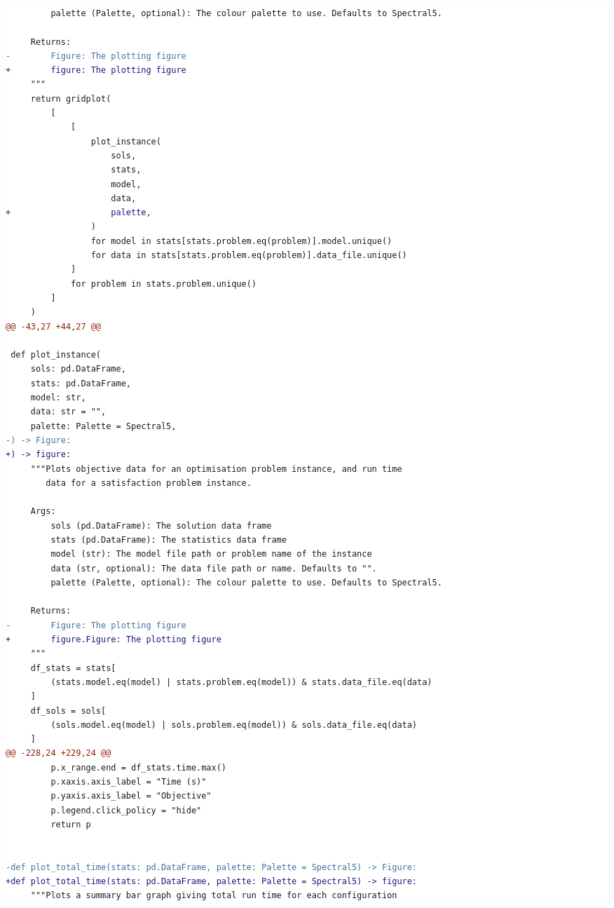 ```diff
         palette (Palette, optional): The colour palette to use. Defaults to Spectral5.
 
     Returns:
-        Figure: The plotting figure
+        figure: The plotting figure
     """
     return gridplot(
         [
             [
                 plot_instance(
                     sols,
                     stats,
                     model,
                     data,
+                    palette,
                 )
                 for model in stats[stats.problem.eq(problem)].model.unique()
                 for data in stats[stats.problem.eq(problem)].data_file.unique()
             ]
             for problem in stats.problem.unique()
         ]
     )
@@ -43,27 +44,27 @@
 
 def plot_instance(
     sols: pd.DataFrame,
     stats: pd.DataFrame,
     model: str,
     data: str = "",
     palette: Palette = Spectral5,
-) -> Figure:
+) -> figure:
     """Plots objective data for an optimisation problem instance, and run time
        data for a satisfaction problem instance.
 
     Args:
         sols (pd.DataFrame): The solution data frame
         stats (pd.DataFrame): The statistics data frame
         model (str): The model file path or problem name of the instance
         data (str, optional): The data file path or name. Defaults to "".
         palette (Palette, optional): The colour palette to use. Defaults to Spectral5.
 
     Returns:
-        Figure: The plotting figure
+        figure.Figure: The plotting figure
     """
     df_stats = stats[
         (stats.model.eq(model) | stats.problem.eq(model)) & stats.data_file.eq(data)
     ]
     df_sols = sols[
         (sols.model.eq(model) | sols.problem.eq(model)) & sols.data_file.eq(data)
     ]
@@ -228,24 +229,24 @@
         p.x_range.end = df_stats.time.max()
         p.xaxis.axis_label = "Time (s)"
         p.yaxis.axis_label = "Objective"
         p.legend.click_policy = "hide"
         return p
 
 
-def plot_total_time(stats: pd.DataFrame, palette: Palette = Spectral5) -> Figure:
+def plot_total_time(stats: pd.DataFrame, palette: Palette = Spectral5) -> figure:
     """Plots a summary bar graph giving total run time for each configuration
```